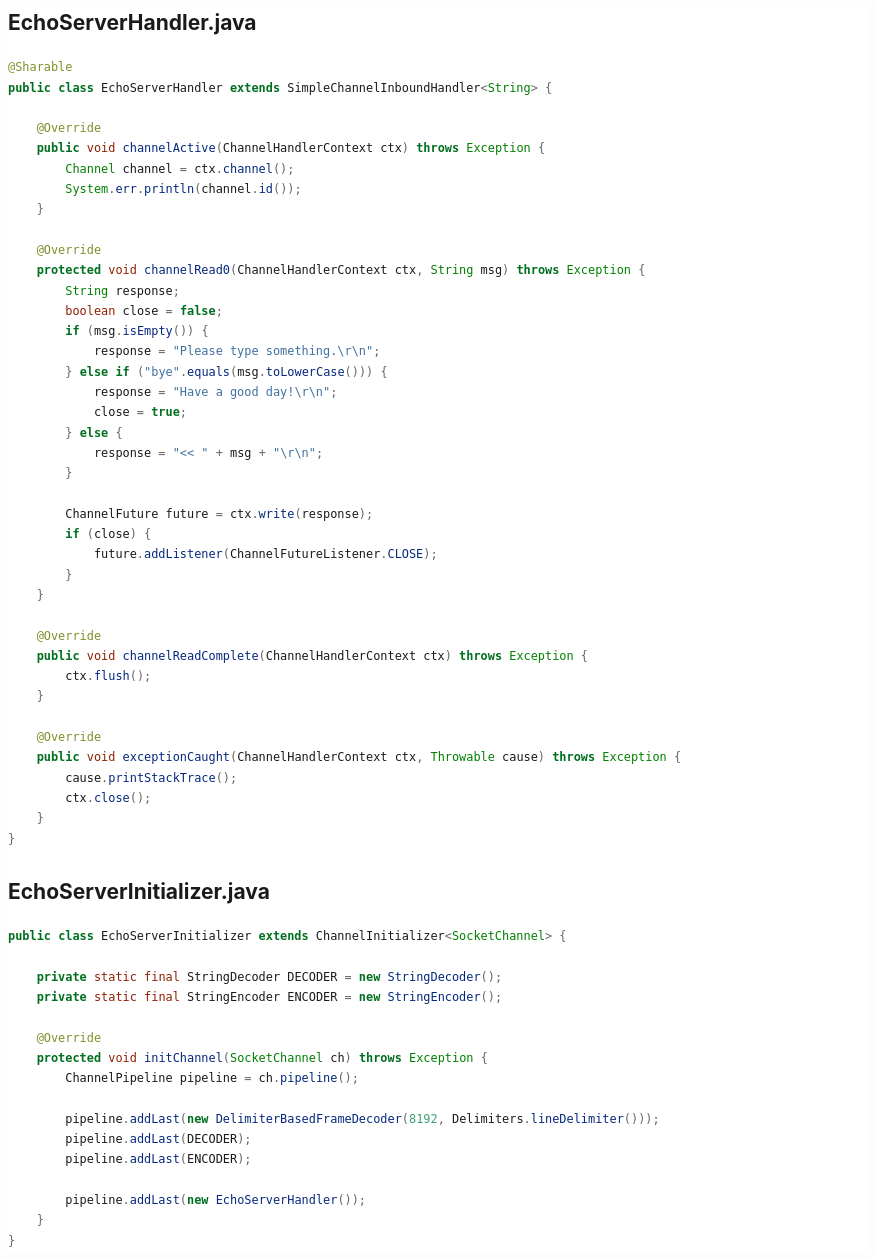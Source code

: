 ## EchoServerHandler.java

```java
@Sharable
public class EchoServerHandler extends SimpleChannelInboundHandler<String> {

    @Override
    public void channelActive(ChannelHandlerContext ctx) throws Exception {
        Channel channel = ctx.channel();
        System.err.println(channel.id());
    }

    @Override
    protected void channelRead0(ChannelHandlerContext ctx, String msg) throws Exception {
        String response;
        boolean close = false;
        if (msg.isEmpty()) {
            response = "Please type something.\r\n";
        } else if ("bye".equals(msg.toLowerCase())) {
            response = "Have a good day!\r\n";
            close = true;
        } else {
            response = "<< " + msg + "\r\n";
        }

        ChannelFuture future = ctx.write(response);
        if (close) {
            future.addListener(ChannelFutureListener.CLOSE);
        }
    }

    @Override
    public void channelReadComplete(ChannelHandlerContext ctx) throws Exception {
        ctx.flush();
    }

    @Override
    public void exceptionCaught(ChannelHandlerContext ctx, Throwable cause) throws Exception {
        cause.printStackTrace();
        ctx.close();
    }
}
```

## EchoServerInitializer.java

```java
public class EchoServerInitializer extends ChannelInitializer<SocketChannel> {

    private static final StringDecoder DECODER = new StringDecoder();
    private static final StringEncoder ENCODER = new StringEncoder();

    @Override
    protected void initChannel(SocketChannel ch) throws Exception {
        ChannelPipeline pipeline = ch.pipeline();

        pipeline.addLast(new DelimiterBasedFrameDecoder(8192, Delimiters.lineDelimiter()));
        pipeline.addLast(DECODER);
        pipeline.addLast(ENCODER);

        pipeline.addLast(new EchoServerHandler());
    }
}
```
